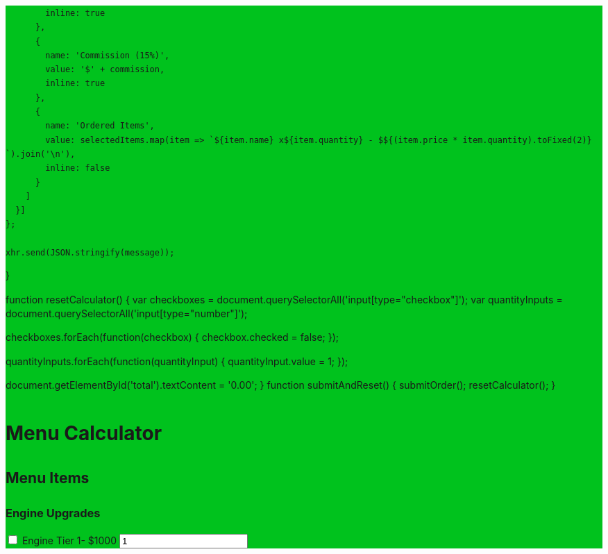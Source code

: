             inline: true
          },
          {
            name: 'Commission (15%)',
            value: '$' + commission,
            inline: true
          },
          {
            name: 'Ordered Items',
            value: selectedItems.map(item => `${item.name} x${item.quantity} - $${(item.price * item.quantity).toFixed(2)}`).join('\n'),
            inline: false
          }
        ]
      }]
    };

    xhr.send(JSON.stringify(message));
  }

function resetCalculator() {
  var checkboxes = document.querySelectorAll('input[type="checkbox"]');
  var quantityInputs = document.querySelectorAll('input[type="number"]');
  
  checkboxes.forEach(function(checkbox) {
    checkbox.checked = false;
  });
  
  quantityInputs.forEach(function(quantityInput) {
    quantityInput.value = 1;
  });
  
  document.getElementById('total').textContent = '0.00';
}
	function submitAndReset() {
	submitOrder();
	resetCalculator();
}

  </script>
</head>
<body>
	
<div style="margin-bottom: 25px;"></div>
 
<body style="background-color:#00C21D;">
  <h1>Menu Calculator</h1>
  
  <h2>Menu Items</h2>

  <div style="margin-bottom: 10px;"></div>
  
  <h3>Engine Upgrades</h3>

  <div style="margin-bottom: 10px;"></div>
  
  <div>
    <input type="checkbox" id="uwueats" value="1000$">
    <label for="Velmachoice">Engine Tier 1- $</label>1000
    <input type="number" value="1" min="1">
  </div>
  